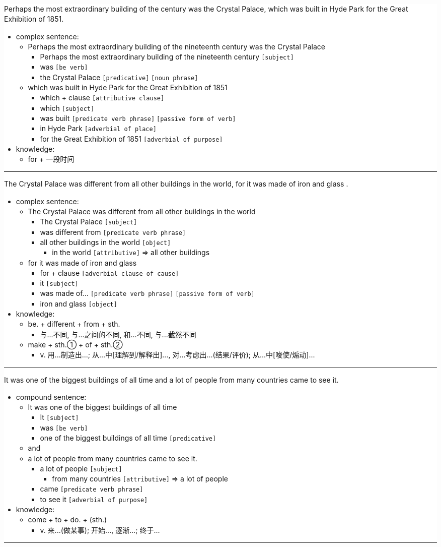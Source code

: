 Perhaps the most extraordinary building of the century was the Crystal Palace, which was built in Hyde Park for the Great Exhibition of 1851.
- complex sentence:
	- Perhaps the most extraordinary building of the nineteenth century was the Crystal Palace
		- Perhaps the most extraordinary building of the nineteenth century `[subject]`
		- was `[be verb]`
		- the Crystal Palace `[predicative]` `[noun phrase]`
	- which was built in Hyde Park for the Great Exhibition of 1851
		- which + clause `[attributive clause]`	
		- which `[subject]`
		- was built `[predicate verb phrase]` `[passive form of verb]`
		- in Hyde Park  `[adverbial of place]`
		- for the Great Exhibition of 1851 `[adverbial of purpose]`
- knowledge:
	- for + 一段时间
  	  
---

The Crystal Palace was different from all other buildings in the world, for it was made of iron  and glass .
- complex sentence:
	- The Crystal Palace was different from all other buildings in the world
		- The Crystal Palace `[subject]`
		- was different from `[predicate verb phrase]`
		- all other buildings in the world `[object]`
			- in the world `[attributive]` => all other buildings
	- for it was made of iron and glass
		- for + clause `[adverbial clause of cause]`
		- it `[subject]`
		- was made of... `[predicate verb phrase]` `[passive form of verb]`
		- iron and glass `[object]`
- knowledge:
	- be. + different + from + sth.
		- 与...不同, 与...之间的不同, 和...不同, 与...截然不同
	- make + sth.① + of + sth.②
		- v. 用...制造出...; 从...中[理解到/解释出]..., 对...考虑出...(结果/评价); 从...中[唆使/煽动]...
	
---

It was one of the biggest  buildings of all time and a lot of people from many countries came  to see it.
- compound sentence:
	- It was one of the biggest buildings of all time
		- It `[subject]`
		- was `[be verb]`
		- one of the biggest buildings of all time `[predicative]`
	- and
	- a lot of people from many countries came to see it.
		- a lot of people `[subject]`
			- from many countries `[attributive]` => a lot of people
		- came `[predicate verb phrase]`
		- to see it `[adverbial of purpose]`
- knowledge:	
	- come + to + do. + (sth.)
		- v. 来...(做某事); 开始..., 逐渐...; 终于...
  
---